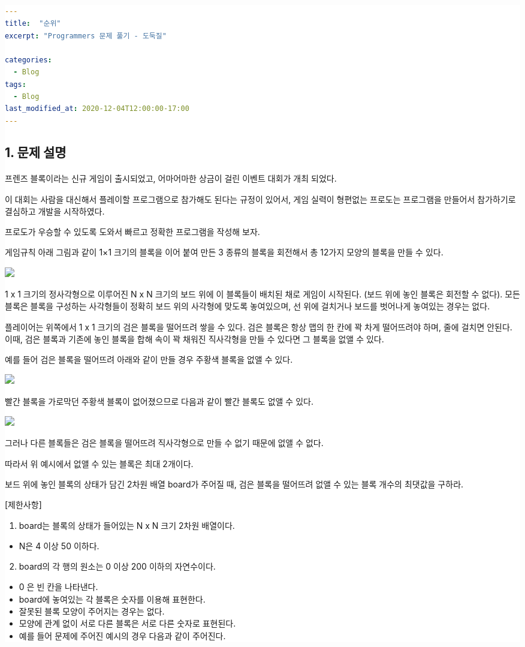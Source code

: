 ```yaml
---
title:  "순위"
excerpt: "Programmers 문제 풀기 - 도둑질"

categories:
  - Blog
tags:
  - Blog
last_modified_at: 2020-12-04T12:00:00-17:00
---
```


## 1. 문제 설명

프렌즈 블록이라는 신규 게임이 출시되었고, 어마어마한 상금이 걸린 이벤트 대회가 개최 되었다.

이 대회는 사람을 대신해서 플레이할 프로그램으로 참가해도 된다는 규정이 있어서, 게임 실력이 형편없는 프로도는 프로그램을 만들어서 참가하기로 결심하고 개발을 시작하였다.

프로도가 우승할 수 있도록 도와서 빠르고 정확한 프로그램을 작성해 보자.

게임규칙
아래 그림과 같이 1×1 크기의 블록을 이어 붙여 만든 3 종류의 블록을 회전해서 총 12가지 모양의 블록을 만들 수 있다.


![](https://grepp-programmers.s3.amazonaws.com/files/production/1b22ebaad2/13a37af2-2ed1-4312-aae4-94ba9ef21679.png)

1 x 1 크기의 정사각형으로 이루어진 N x N 크기의 보드 위에 이 블록들이 배치된 채로 게임이 시작된다. (보드 위에 놓인 블록은 회전할 수 없다). 모든 블록은 블록을 구성하는 사각형들이 정확히 보드 위의 사각형에 맞도록 놓여있으며, 선 위에 걸치거나 보드를 벗어나게 놓여있는 경우는 없다.

플레이어는 위쪽에서 1 x 1 크기의 검은 블록을 떨어뜨려 쌓을 수 있다. 검은 블록은 항상 맵의 한 칸에 꽉 차게 떨어뜨려야 하며, 줄에 걸치면 안된다.
이때, 검은 블록과 기존에 놓인 블록을 합해 속이 꽉 채워진 직사각형을 만들 수 있다면 그 블록을 없앨 수 있다.

예를 들어 검은 블록을 떨어뜨려 아래와 같이 만들 경우 주황색 블록을 없앨 수 있다.

![](https://grepp-programmers.s3.amazonaws.com/files/production/d56e9f9068/8ed8b26d-6a1a-4543-b4ee-60f8f287e748.png)

빨간 블록을 가로막던 주황색 블록이 없어졌으므로 다음과 같이 빨간 블록도 없앨 수 있다.

![](https://grepp-programmers.s3.amazonaws.com/files/production/a3ca48b567/010e4297-4499-4ea4-987d-4b42e2fc4c3c.png)

그러나 다른 블록들은 검은 블록을 떨어뜨려 직사각형으로 만들 수 없기 때문에 없앨 수 없다.

따라서 위 예시에서 없앨 수 있는 블록은 최대 2개이다.

보드 위에 놓인 블록의 상태가 담긴 2차원 배열 board가 주어질 때, 검은 블록을 떨어뜨려 없앨 수 있는 블록 개수의 최댓값을 구하라.


[제한사항]

1. board는 블록의 상태가 들어있는 N x N 크기 2차원 배열이다.

- N은 4 이상 50 이하다.

2. board의 각 행의 원소는 0 이상 200 이하의 자연수이다.

- 0 은 빈 칸을 나타낸다.
- board에 놓여있는 각 블록은 숫자를 이용해 표현한다.
- 잘못된 블록 모양이 주어지는 경우는 없다.
- 모양에 관계 없이 서로 다른 블록은 서로 다른 숫자로 표현된다.
- 예를 들어 문제에 주어진 예시의 경우 다음과 같이 주어진다.
